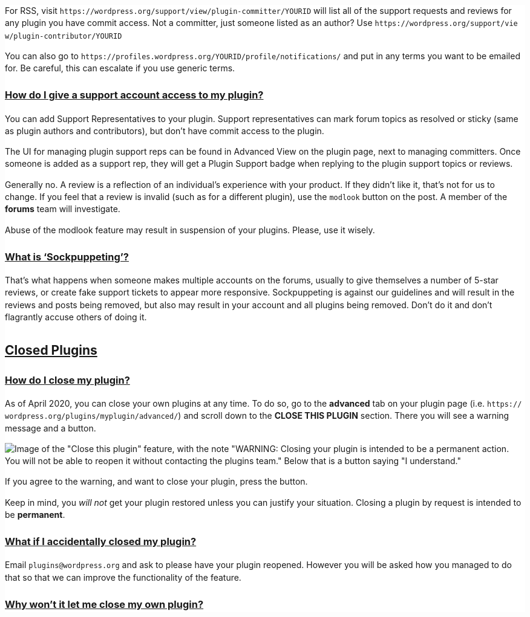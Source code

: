For RSS, visit `https://wordpress.org/support/view/plugin-committer/YOURID` will list all of the support requests and reviews for any plugin you have commit access. Not a committer, just someone listed as an author? Use `https://wordpress.org/support/view/plugin-contributor/YOURID`

You can also go to `https://profiles.wordpress.org/YOURID/profile/notifications/` and put in any terms you want to be emailed for. Be careful, this can escalate if you use generic terms.

### [How do I give a support account access to my plugin?](#how-do-i-give-a-support-account-access-to-my-plugin)

You can add Support Representatives to your plugin. Support representatives can mark forum topics as resolved or sticky (same as plugin authors and contributors), but don’t have commit access to the plugin.

The UI for managing plugin support reps can be found in Advanced View on the plugin page, next to managing committers. Once someone is added as a support rep, they will get a Plugin Support badge when replying to the plugin support topics or reviews.

Generally no. A review is a reflection of an individual’s experience with your product. If they didn’t like it, that’s not for us to change. If you feel that a review is invalid (such as for a different plugin), use the `modlook` button on the post. A member of the **forums** team will investigate.

Abuse of the modlook feature may result in suspension of your plugins. Please, use it wisely.

### [What is ‘Sockpuppeting’?](#what-is-sockpuppeting)

That’s what happens when someone makes multiple accounts on the forums, usually to give themselves a number of 5-star reviews, or create fake support tickets to appear more responsive. Sockpuppeting is against our guidelines and will result in the reviews and posts being removed, but also may result in your account and all plugins being removed. Don’t do it and don’t flagrantly accuse others of doing it.

## [Closed Plugins](#closed-plugins)

### [How do I close my plugin?](#how-do-i-close-my-plugin)

As of April 2020, you can close your own plugins at any time. To do so, go to the **advanced** tab on your plugin page (i.e. `https://wordpress.org/plugins/myplugin/advanced/`) and scroll down to the **CLOSE THIS PLUGIN** section. There you will see a warning message and a button.

![Image of the "Close this plugin" feature, with the note "WARNING: Closing your plugin is intended to be a permanent action. You will not be able to reopen it without contacting the plugins team." Below that is a button saying "I understand."](https://i0.wp.com/developer.wordpress.org/files/2020/04/HowtoClose.png?resize=1024%2C275&ssl=1)

If you agree to the warning, and want to close your plugin, press the button.

Keep in mind, you _will not_ get your plugin restored unless you can justify your situation. Closing a plugin by request is intended to be **permanent**.

### [What if I accidentally closed my plugin?](#what-if-i-accidentally-closed-my-plugin)

Email `plugins@wordpress.org` and ask to please have your plugin reopened. However you will be asked how you managed to do that so that we can improve the functionality of the feature.

### [Why won’t it let me close my own plugin?](#why-wont-it-let-me-close-my-own-plugin)
